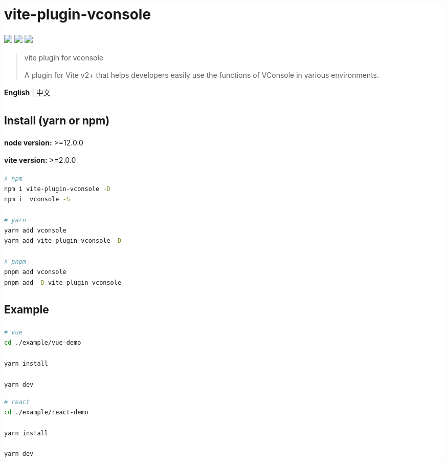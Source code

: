# vite-plugin-vconsole

[![](https://img.shields.io/npm/v/vite-plugin-vconsole.svg?style=flat-square)](https://www.npmjs.com/package/vite-plugin-vconsole)
[![](https://img.shields.io/npm/l/vite-plugin-vconsole.svg?style=flat-square)](https://www.npmjs.com/package/vite-plugin-vconsole)
[![](https://img.shields.io/npm/dt/vite-plugin-vconsole.svg?style=flat-square)](https://www.npmjs.com/package/vite-plugin-vconsole)

> vite plugin for vconsole
>
> A plugin for Vite v2+ that helps developers easily use the functions of VConsole in various environments.

**English** | [中文](./README.zh_CN.md)

## Install (yarn or npm)

**node version:** >=12.0.0

**vite version:** >=2.0.0

```bash
# npm
npm i vite-plugin-vconsole -D
npm i  vconsole -S

# yarn
yarn add vconsole
yarn add vite-plugin-vconsole -D

# pnpm
pnpm add vconsole
pnpm add -D vite-plugin-vconsole
```

## Example

```bash
# vue
cd ./example/vue-demo

yarn install

yarn dev

```

```bash
# react
cd ./example/react-demo

yarn install

yarn dev

```
